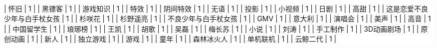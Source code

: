 | 怀旧 | 1 |
| 黑镖客 | 1 |
| 游戏知识 | 1 |
| 特效 | 1 |
| 阴间特效 | 1 |
| 无语 | 1 |
| 投影 | 1 |
| 小视频 | 1 |
| 日剧 | 1 |
| 高甜 | 1 |
| 这是恋爱不良少年与白手杖女孩 | 1 |
| 杉咲花 | 1 |
| 杉野遥亮 | 1 |
| 不良少年与白手杖女孩 | 1 |
| GMV | 1 |
| 意大利 | 1 |
| 演唱会 | 1 |
| 美声 | 1 |
| 高音 | 1 |
| 中国留学生 | 1 |
| 琅琊榜 | 1 |
| 王凯 | 1 |
| 胡歌 | 1 |
| 吴磊 | 1 |
| 梅长苏 | 1 |
| 小说 | 1 |
| 刘涛 | 1 |
| 手工制作 | 1 |
| 3D动画剧场 | 1 |
| 原创动画 | 1 |
| 新人 | 1 |
| 独立游戏 | 1 |
| 游戏 | 1 |
| 童年 | 1 |
| 森林冰火人 | 1 |
| 单机联机 | 1 |
| 云鲸二代 | 1 |